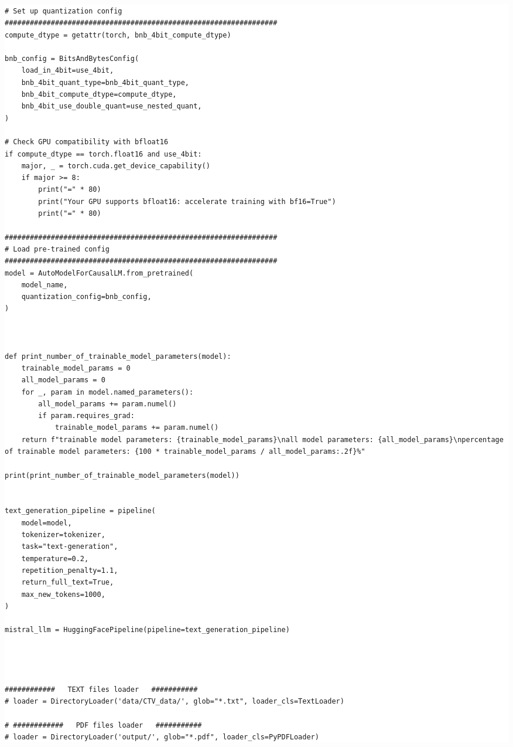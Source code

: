 ```
# Set up quantization config
#################################################################
compute_dtype = getattr(torch, bnb_4bit_compute_dtype)

bnb_config = BitsAndBytesConfig(
    load_in_4bit=use_4bit,
    bnb_4bit_quant_type=bnb_4bit_quant_type,
    bnb_4bit_compute_dtype=compute_dtype,
    bnb_4bit_use_double_quant=use_nested_quant,
)

# Check GPU compatibility with bfloat16
if compute_dtype == torch.float16 and use_4bit:
    major, _ = torch.cuda.get_device_capability()
    if major >= 8:
        print("=" * 80)
        print("Your GPU supports bfloat16: accelerate training with bf16=True")
        print("=" * 80)

#################################################################
# Load pre-trained config
#################################################################
model = AutoModelForCausalLM.from_pretrained(
    model_name,
    quantization_config=bnb_config,
)



def print_number_of_trainable_model_parameters(model):
    trainable_model_params = 0
    all_model_params = 0
    for _, param in model.named_parameters():
        all_model_params += param.numel()
        if param.requires_grad:
            trainable_model_params += param.numel()
    return f"trainable model parameters: {trainable_model_params}\nall model parameters: {all_model_params}\npercentage of trainable model parameters: {100 * trainable_model_params / all_model_params:.2f}%"

print(print_number_of_trainable_model_parameters(model))


text_generation_pipeline = pipeline(
    model=model,
    tokenizer=tokenizer,
    task="text-generation",
    temperature=0.2,
    repetition_penalty=1.1,
    return_full_text=True,
    max_new_tokens=1000,
)

mistral_llm = HuggingFacePipeline(pipeline=text_generation_pipeline)




############   TEXT files loader   ###########
# loader = DirectoryLoader('data/CTV_data/', glob="*.txt", loader_cls=TextLoader)

# ############   PDF files loader   ###########
# loader = DirectoryLoader('output/', glob="*.pdf", loader_cls=PyPDFLoader)
```
